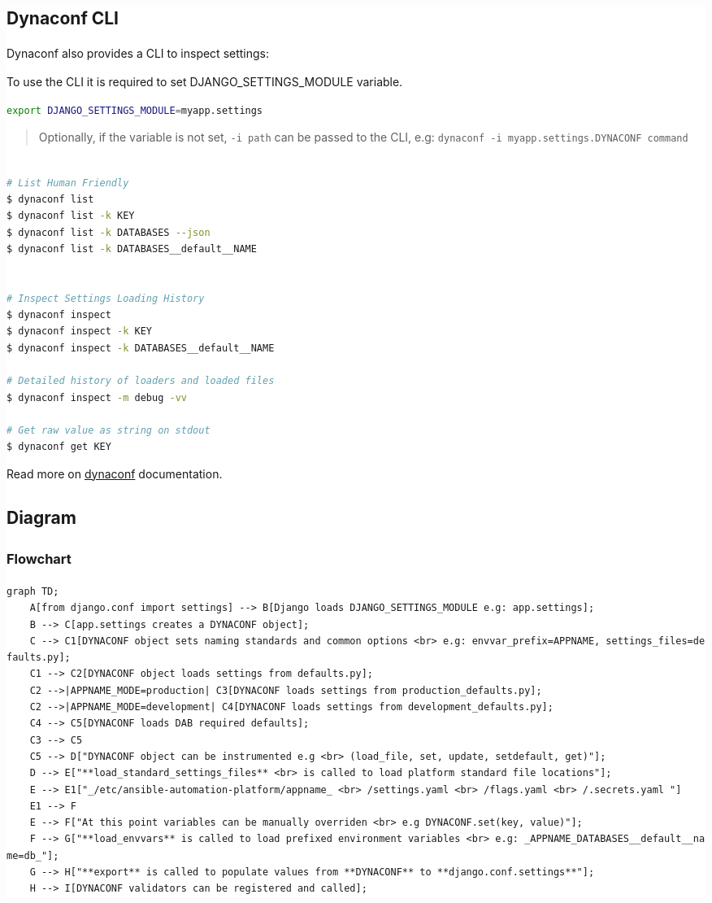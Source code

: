 ## Dynaconf CLI

Dynaconf also provides a CLI to inspect settings:

To use the CLI it is required to set DJANGO_SETTINGS_MODULE variable.

```bash
export DJANGO_SETTINGS_MODULE=myapp.settings
```

> Optionally, if the variable is not set, `-i path` can be passed to the CLI, e.g: `dynaconf -i myapp.settings.DYNACONF command`


```bash

# List Human Friendly
$ dynaconf list
$ dynaconf list -k KEY
$ dynaconf list -k DATABASES --json
$ dynaconf list -k DATABASES__default__NAME


# Inspect Settings Loading History
$ dynaconf inspect
$ dynaconf inspect -k KEY
$ dynaconf inspect -k DATABASES__default__NAME

# Detailed history of loaders and loaded files
$ dynaconf inspect -m debug -vv

# Get raw value as string on stdout
$ dynaconf get KEY
```

Read more on [dynaconf] documentation.


## Diagram

### Flowchart

```mermaid
graph TD;
    A[from django.conf import settings] --> B[Django loads DJANGO_SETTINGS_MODULE e.g: app.settings];
    B --> C[app.settings creates a DYNACONF object];
    C --> C1[DYNACONF object sets naming standards and common options <br> e.g: envvar_prefix=APPNAME, settings_files=defaults.py];
    C1 --> C2[DYNACONF object loads settings from defaults.py];
    C2 -->|APPNAME_MODE=production| C3[DYNACONF loads settings from production_defaults.py];
    C2 -->|APPNAME_MODE=development| C4[DYNACONF loads settings from development_defaults.py];
    C4 --> C5[DYNACONF loads DAB required defaults];
    C3 --> C5
    C5 --> D["DYNACONF object can be instrumented e.g <br> (load_file, set, update, setdefault, get)"];
    D --> E["**load_standard_settings_files** <br> is called to load platform standard file locations"];
    E --> E1["_/etc/ansible-automation-platform/appname_ <br> /settings.yaml <br> /flags.yaml <br> /.secrets.yaml "]
    E1 --> F
    E --> F["At this point variables can be manually overriden <br> e.g DYNACONF.set(key, value)"];
    F --> G["**load_envvars** is called to load prefixed environment variables <br> e.g: _APPNAME_DATABASES__default__name=db_"];
    G --> H["**export** is called to populate values from **DYNACONF** to **django.conf.settings**"];
    H --> I[DYNACONF validators can be registered and called];
```

[dynaconf]: https://dynaconf.com